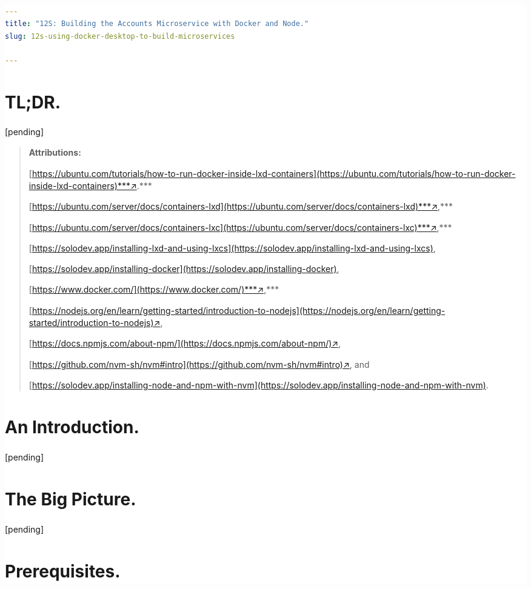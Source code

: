 ```yaml
---
title: "12S: Building the Accounts Microservice with Docker and Node."
slug: 12s-using-docker-desktop-to-build-microservices

---
```


# TL;DR.

\[pending\]

> **Attributions:**
> 
> [https://ubuntu.com/tutorials/how-to-run-docker-inside-lxd-containers](https://ubuntu.com/tutorials/how-to-run-docker-inside-lxd-containers)***↗.***
> 
> [https://ubuntu.com/server/docs/containers-lxd](https://ubuntu.com/server/docs/containers-lxd)***↗,***
> 
> [https://ubuntu.com/server/docs/containers-lxc](https://ubuntu.com/server/docs/containers-lxc)***↗,***
> 
> [https://solodev.app/installing-lxd-and-using-lxcs](https://solodev.app/installing-lxd-and-using-lxcs),
> 
> [https://solodev.app/installing-docker](https://solodev.app/installing-docker),
> 
> [https://www.docker.com/](https://www.docker.com/)***↗,***
> 
> [https://nodejs.org/en/learn/getting-started/introduction-to-nodejs](https://nodejs.org/en/learn/getting-started/introduction-to-nodejs)↗,
> 
> [https://docs.npmjs.com/about-npm/](https://docs.npmjs.com/about-npm/)↗,
> 
> [https://github.com/nvm-sh/nvm#intro](https://github.com/nvm-sh/nvm#intro)↗, and
> 
> [https://solodev.app/installing-node-and-npm-with-nvm](https://solodev.app/installing-node-and-npm-with-nvm).

# An Introduction.

\[pending\]

# The Big Picture.

\[pending\]

# Prerequisites.
